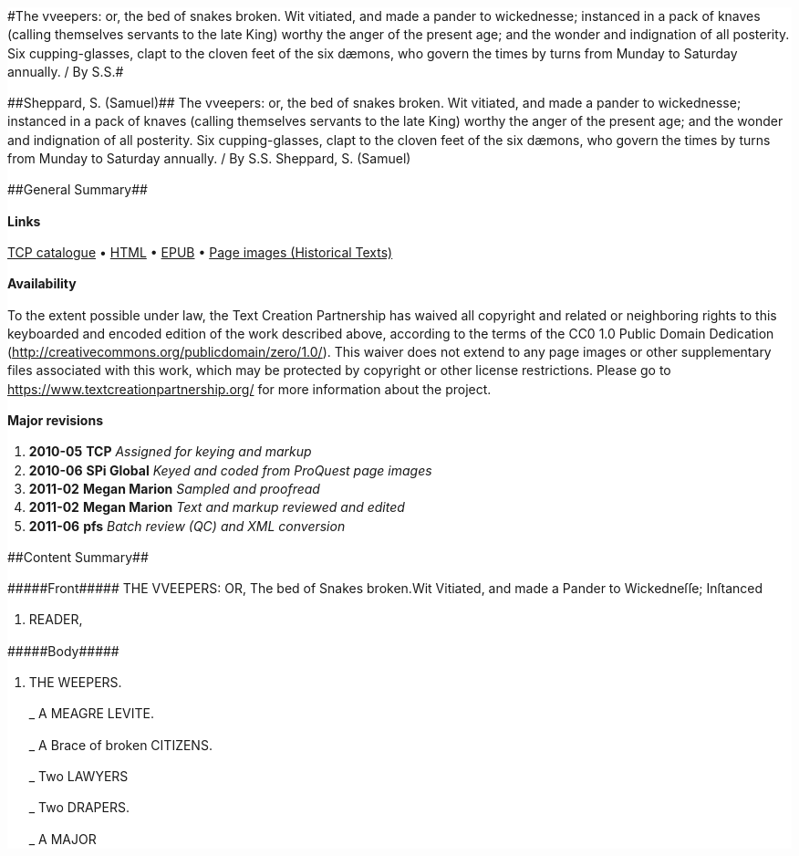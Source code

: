 #The vveepers: or, the bed of snakes broken. Wit vitiated, and made a pander to wickednesse; instanced in a pack of knaves (calling themselves servants to the late King) worthy the anger of the present age; and the wonder and indignation of all posterity. Six cupping-glasses, clapt to the cloven feet of the six dæmons, who govern the times by turns from Munday to Saturday annually. / By S.S.#

##Sheppard, S. (Samuel)##
The vveepers: or, the bed of snakes broken. Wit vitiated, and made a pander to wickednesse; instanced in a pack of knaves (calling themselves servants to the late King) worthy the anger of the present age; and the wonder and indignation of all posterity. Six cupping-glasses, clapt to the cloven feet of the six dæmons, who govern the times by turns from Munday to Saturday annually. / By S.S.
Sheppard, S. (Samuel)

##General Summary##

**Links**

[TCP catalogue](http://www.ota.ox.ac.uk/tcp/)  • 
[HTML](http://tei.it.ox.ac.uk/tcp/Texts-HTML/free/A93/A93102.html)  • 
[EPUB](http://tei.it.ox.ac.uk/tcp/Texts-EPUB/free/A93/A93102.epub) • 
[Page images (Historical Texts)](https://historicaltexts.jisc.ac.uk/eebo-99866277e)

**Availability**

To the extent possible under law, the Text Creation Partnership has waived all copyright and related or neighboring rights to this keyboarded and encoded edition of the work described above, according to the terms of the CC0 1.0 Public Domain Dedication (http://creativecommons.org/publicdomain/zero/1.0/). This waiver does not extend to any page images or other supplementary files associated with this work, which may be protected by copyright or other license restrictions. Please go to https://www.textcreationpartnership.org/ for more information about the project.

**Major revisions**

1. __2010-05__ __TCP__ *Assigned for keying and markup*
1. __2010-06__ __SPi Global__ *Keyed and coded from ProQuest page images*
1. __2011-02__ __Megan Marion__ *Sampled and proofread*
1. __2011-02__ __Megan Marion__ *Text and markup reviewed and edited*
1. __2011-06__ __pfs__ *Batch review (QC) and XML conversion*

##Content Summary##

#####Front#####
THE VVEEPERS: OR, The bed of Snakes broken.Wit Vitiated, and made a Pander to Wickedneſſe; Inſtanced
1. READER,

#####Body#####

1. THE WEEPERS.

    _ A MEAGRE LEVITE.

    _ A Brace of broken CITIZENS.

    _ Two LAWYERS

    _ Two DRAPERS.

    _ A MAJOR
